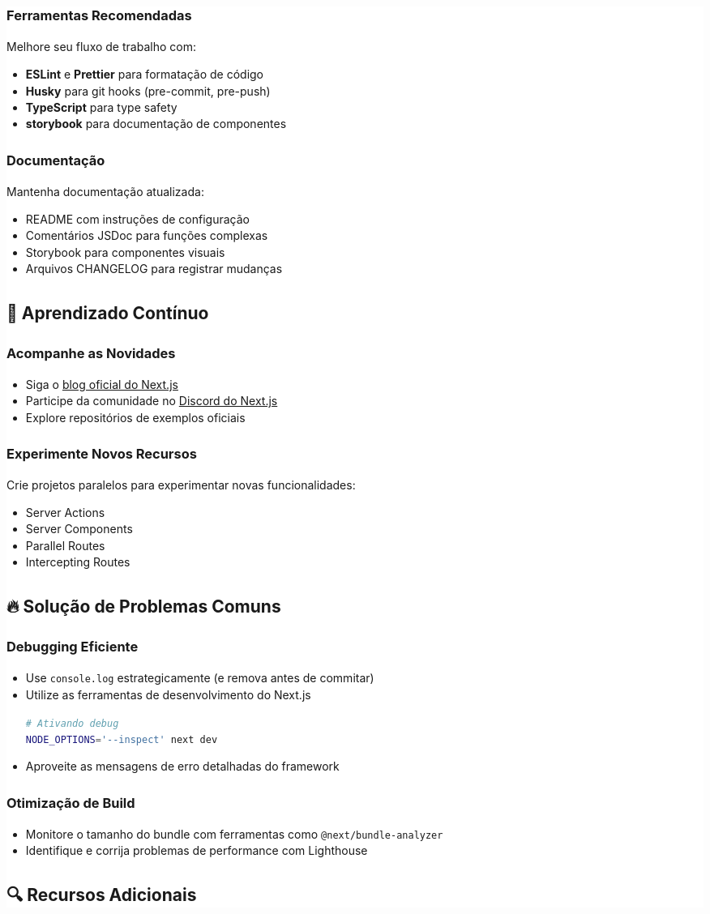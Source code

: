### Ferramentas Recomendadas

Melhore seu fluxo de trabalho com:

- **ESLint** e **Prettier** para formatação de código
- **Husky** para git hooks (pre-commit, pre-push)
- **TypeScript** para type safety
- **storybook** para documentação de componentes

### Documentação

Mantenha documentação atualizada:

- README com instruções de configuração
- Comentários JSDoc para funções complexas
- Storybook para componentes visuais
- Arquivos CHANGELOG para registrar mudanças

## 🧠 Aprendizado Contínuo

### Acompanhe as Novidades

- Siga o [blog oficial do Next.js](https://nextjs.org/blog)
- Participe da comunidade no [Discord do Next.js](https://discord.com/invite/bUG2bvbtHy)
- Explore repositórios de exemplos oficiais

### Experimente Novos Recursos

Crie projetos paralelos para experimentar novas funcionalidades:

- Server Actions
- Server Components
- Parallel Routes
- Intercepting Routes

## 🔥 Solução de Problemas Comuns

### Debugging Eficiente

- Use `console.log` estrategicamente (e remova antes de commitar)
- Utilize as ferramentas de desenvolvimento do Next.js
  ```bash
  # Ativando debug
  NODE_OPTIONS='--inspect' next dev
  ```
- Aproveite as mensagens de erro detalhadas do framework

### Otimização de Build

- Monitore o tamanho do bundle com ferramentas como `@next/bundle-analyzer`
- Identifique e corrija problemas de performance com Lighthouse

## 🔍 Recursos Adicionais
